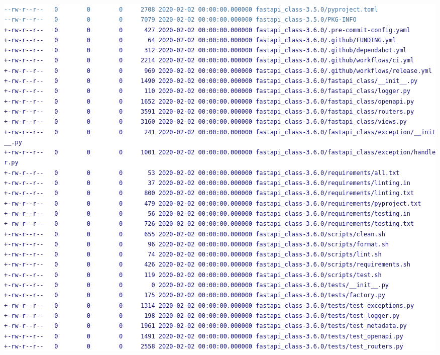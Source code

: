```diff
--rw-r--r--   0        0        0     2708 2020-02-02 00:00:00.000000 fastapi_class-3.5.0/pyproject.toml
--rw-r--r--   0        0        0     7079 2020-02-02 00:00:00.000000 fastapi_class-3.5.0/PKG-INFO
+-rw-r--r--   0        0        0      427 2020-02-02 00:00:00.000000 fastapi_class-3.6.0/.pre-commit-config.yaml
+-rw-r--r--   0        0        0       64 2020-02-02 00:00:00.000000 fastapi_class-3.6.0/.github/FUNDING.yml
+-rw-r--r--   0        0        0      312 2020-02-02 00:00:00.000000 fastapi_class-3.6.0/.github/dependabot.yml
+-rw-r--r--   0        0        0     2214 2020-02-02 00:00:00.000000 fastapi_class-3.6.0/.github/workflows/ci.yml
+-rw-r--r--   0        0        0      969 2020-02-02 00:00:00.000000 fastapi_class-3.6.0/.github/workflows/release.yml
+-rw-r--r--   0        0        0     1490 2020-02-02 00:00:00.000000 fastapi_class-3.6.0/fastapi_class/__init__.py
+-rw-r--r--   0        0        0      110 2020-02-02 00:00:00.000000 fastapi_class-3.6.0/fastapi_class/logger.py
+-rw-r--r--   0        0        0     1652 2020-02-02 00:00:00.000000 fastapi_class-3.6.0/fastapi_class/openapi.py
+-rw-r--r--   0        0        0     3591 2020-02-02 00:00:00.000000 fastapi_class-3.6.0/fastapi_class/routers.py
+-rw-r--r--   0        0        0     3160 2020-02-02 00:00:00.000000 fastapi_class-3.6.0/fastapi_class/views.py
+-rw-r--r--   0        0        0      241 2020-02-02 00:00:00.000000 fastapi_class-3.6.0/fastapi_class/exception/__init__.py
+-rw-r--r--   0        0        0     1001 2020-02-02 00:00:00.000000 fastapi_class-3.6.0/fastapi_class/exception/handler.py
+-rw-r--r--   0        0        0       53 2020-02-02 00:00:00.000000 fastapi_class-3.6.0/requirements/all.txt
+-rw-r--r--   0        0        0       37 2020-02-02 00:00:00.000000 fastapi_class-3.6.0/requirements/linting.in
+-rw-r--r--   0        0        0      800 2020-02-02 00:00:00.000000 fastapi_class-3.6.0/requirements/linting.txt
+-rw-r--r--   0        0        0      479 2020-02-02 00:00:00.000000 fastapi_class-3.6.0/requirements/pyproject.txt
+-rw-r--r--   0        0        0       56 2020-02-02 00:00:00.000000 fastapi_class-3.6.0/requirements/testing.in
+-rw-r--r--   0        0        0      726 2020-02-02 00:00:00.000000 fastapi_class-3.6.0/requirements/testing.txt
+-rw-r--r--   0        0        0      655 2020-02-02 00:00:00.000000 fastapi_class-3.6.0/scripts/clean.sh
+-rw-r--r--   0        0        0       96 2020-02-02 00:00:00.000000 fastapi_class-3.6.0/scripts/format.sh
+-rw-r--r--   0        0        0       74 2020-02-02 00:00:00.000000 fastapi_class-3.6.0/scripts/lint.sh
+-rw-r--r--   0        0        0      426 2020-02-02 00:00:00.000000 fastapi_class-3.6.0/scripts/requirements.sh
+-rw-r--r--   0        0        0      119 2020-02-02 00:00:00.000000 fastapi_class-3.6.0/scripts/test.sh
+-rw-r--r--   0        0        0        0 2020-02-02 00:00:00.000000 fastapi_class-3.6.0/tests/__init__.py
+-rw-r--r--   0        0        0      175 2020-02-02 00:00:00.000000 fastapi_class-3.6.0/tests/factory.py
+-rw-r--r--   0        0        0     1314 2020-02-02 00:00:00.000000 fastapi_class-3.6.0/tests/test_exceptions.py
+-rw-r--r--   0        0        0      198 2020-02-02 00:00:00.000000 fastapi_class-3.6.0/tests/test_logger.py
+-rw-r--r--   0        0        0     1961 2020-02-02 00:00:00.000000 fastapi_class-3.6.0/tests/test_metadata.py
+-rw-r--r--   0        0        0     1491 2020-02-02 00:00:00.000000 fastapi_class-3.6.0/tests/test_openapi.py
+-rw-r--r--   0        0        0     2558 2020-02-02 00:00:00.000000 fastapi_class-3.6.0/tests/test_routers.py
```